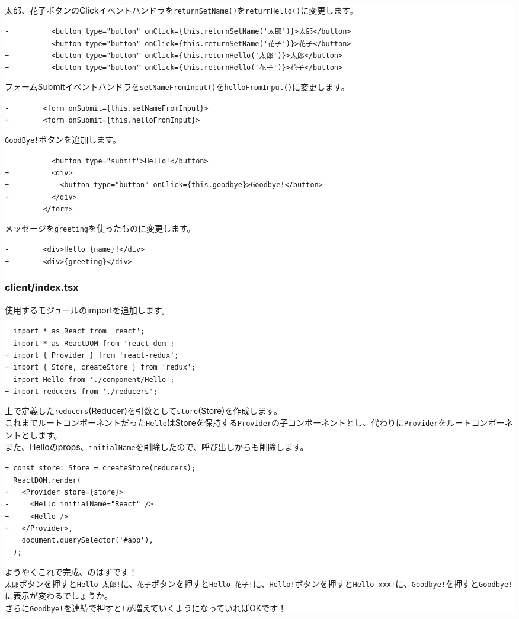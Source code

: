 太郎、花子ボタンのClickイベントハンドラを`returnSetName()`を`returnHello()`に変更します。
```tsx
-          <button type="button" onClick={this.returnSetName('太郎')}>太郎</button>
-          <button type="button" onClick={this.returnSetName('花子')}>花子</button>
+          <button type="button" onClick={this.returnHello('太郎')}>太郎</button>
+          <button type="button" onClick={this.returnHello('花子')}>花子</button>
```

フォームSubmitイベントハンドラを`setNameFromInput()`を`helloFromInput()`に変更します。  
```tsx
-        <form onSubmit={this.setNameFromInput}>
+        <form onSubmit={this.helloFromInput}>
```

`GoodBye!`ボタンを追加します。
```tsx
           <button type="submit">Hello!</button>
+          <div>
+            <button type="button" onClick={this.goodbye}>Goodbye!</button>
+          </div>
         </form>
```

メッセージを`greeting`を使ったものに変更します。
```tsx
-        <div>Hello {name}!</div>
+        <div>{greeting}</div>
```

### client/index.tsx
使用するモジュールのimportを追加します。
```tsx
  import * as React from 'react';
  import * as ReactDOM from 'react-dom';
+ import { Provider } from 'react-redux';
+ import { Store, createStore } from 'redux';
  import Hello from './component/Hello';
+ import reducers from './reducers';
```
上で定義した`reducers`(Reducer)を引数として`store`(Store)を作成します。  
これまでルートコンポーネントだった`Hello`はStoreを保持する`Provider`の子コンポーネントとし、代わりに`Provider`をルートコンポーネントとします。  
また、Helloのprops、`initialName`を削除したので、呼び出しからも削除します。  
```tsx
+ const store: Store = createStore(reducers);
  ReactDOM.render(
+   <Provider store={store}>
-     <Hello initialName="React" />
+     <Hello />
+   </Provider>,
    document.querySelector('#app'),
  );
```
ようやくこれで完成、のはずです！  
`太郎`ボタンを押すと`Hello 太郎!`に、`花子`ボタンを押すと`Hello 花子!`に、`Hello!`ボタンを押すと`Hello xxx!`に、`Goodbye!`を押すと`Goodbye!`に表示が変わるでしょうか。  
さらに`Goodbye!`を連続で押すと`!`が増えていくようになっていればOKです！

